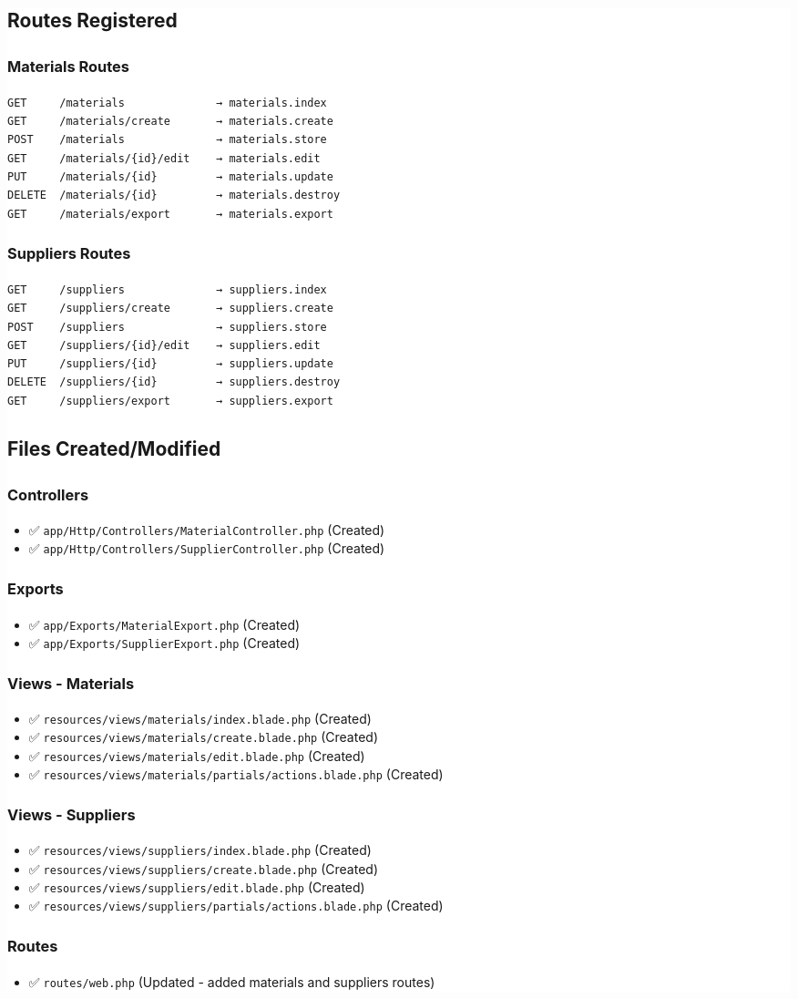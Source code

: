 ## Routes Registered

### Materials Routes
```
GET     /materials              → materials.index
GET     /materials/create       → materials.create
POST    /materials              → materials.store
GET     /materials/{id}/edit    → materials.edit
PUT     /materials/{id}         → materials.update
DELETE  /materials/{id}         → materials.destroy
GET     /materials/export       → materials.export
```

### Suppliers Routes
```
GET     /suppliers              → suppliers.index
GET     /suppliers/create       → suppliers.create
POST    /suppliers              → suppliers.store
GET     /suppliers/{id}/edit    → suppliers.edit
PUT     /suppliers/{id}         → suppliers.update
DELETE  /suppliers/{id}         → suppliers.destroy
GET     /suppliers/export       → suppliers.export
```

## Files Created/Modified

### Controllers
- ✅ `app/Http/Controllers/MaterialController.php` (Created)
- ✅ `app/Http/Controllers/SupplierController.php` (Created)

### Exports
- ✅ `app/Exports/MaterialExport.php` (Created)
- ✅ `app/Exports/SupplierExport.php` (Created)

### Views - Materials
- ✅ `resources/views/materials/index.blade.php` (Created)
- ✅ `resources/views/materials/create.blade.php` (Created)
- ✅ `resources/views/materials/edit.blade.php` (Created)
- ✅ `resources/views/materials/partials/actions.blade.php` (Created)

### Views - Suppliers
- ✅ `resources/views/suppliers/index.blade.php` (Created)
- ✅ `resources/views/suppliers/create.blade.php` (Created)
- ✅ `resources/views/suppliers/edit.blade.php` (Created)
- ✅ `resources/views/suppliers/partials/actions.blade.php` (Created)

### Routes
- ✅ `routes/web.php` (Updated - added materials and suppliers routes)
